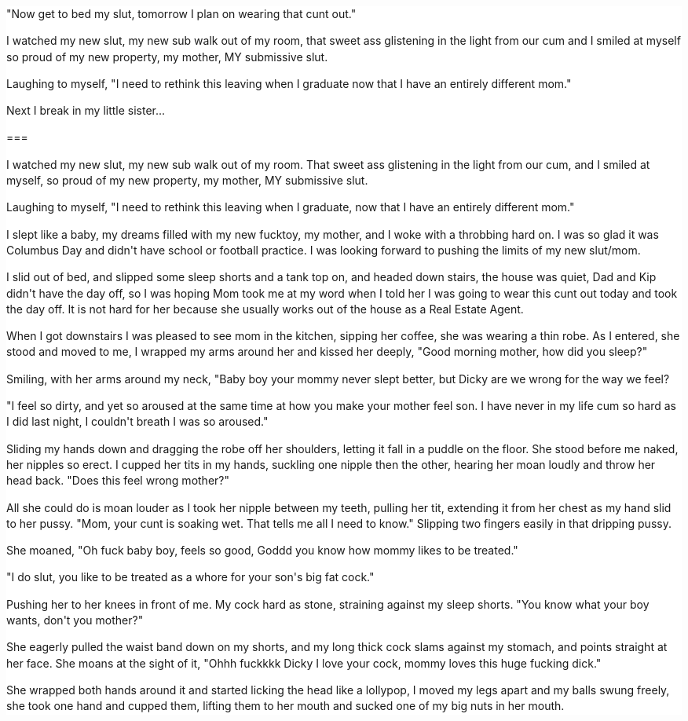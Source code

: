 "Now get to bed my slut, tomorrow I plan on wearing that cunt out." 

I watched my new slut, my new sub walk out of my room, that sweet ass glistening in the light from our cum and I smiled at myself so proud of my new property, my mother, MY submissive slut. 

Laughing to myself, "I need to rethink this leaving when I graduate now that I have an entirely different mom." 

Next I break in my little sister...  

===

I watched my new slut, my new sub walk out of my room. That sweet ass glistening in the light from our cum, and I smiled at myself, so proud of my new property, my mother, MY submissive slut. 

Laughing to myself, "I need to rethink this leaving when I graduate, now that I have an entirely different mom." 

I slept like a baby, my dreams filled with my new fucktoy, my mother, and I woke with a throbbing hard on. I was so glad it was Columbus Day and didn't have school or football practice. I was looking forward to pushing the limits of my new slut/mom. 

I slid out of bed, and slipped some sleep shorts and a tank top on, and headed down stairs, the house was quiet, Dad and Kip didn't have the day off, so I was hoping Mom took me at my word when I told her I was going to wear this cunt out today and took the day off. It is not hard for her because she usually works out of the house as a Real Estate Agent. 

When I got downstairs I was pleased to see mom in the kitchen, sipping her coffee, she was wearing a thin robe. As I entered, she stood and moved to me, I wrapped my arms around her and kissed her deeply, "Good morning mother, how did you sleep?" 

Smiling, with her arms around my neck, "Baby boy your mommy never slept better, but Dicky are we wrong for the way we feel? 

"I feel so dirty, and yet so aroused at the same time at how you make your mother feel son. I have never in my life cum so hard as I did last night, I couldn't breath I was so aroused." 

Sliding my hands down and dragging the robe off her shoulders, letting it fall in a puddle on the floor. She stood before me naked, her nipples so erect. I cupped her tits in my hands, suckling one nipple then the other, hearing her moan loudly and throw her head back. "Does this feel wrong mother?" 

All she could do is moan louder as I took her nipple between my teeth, pulling her tit, extending it from her chest as my hand slid to her pussy. "Mom, your cunt is soaking wet. That tells me all I need to know." Slipping two fingers easily in that dripping pussy. 

She moaned, "Oh fuck baby boy, feels so good, Goddd you know how mommy likes to be treated." 

"I do slut, you like to be treated as a whore for your son's big fat cock." 

Pushing her to her knees in front of me. My cock hard as stone, straining against my sleep shorts. "You know what your boy wants, don't you mother?" 

She eagerly pulled the waist band down on my shorts, and my long thick cock slams against my stomach, and points straight at her face. She moans at the sight of it, "Ohhh fuckkkk Dicky I love your cock, mommy loves this huge fucking dick." 

She wrapped both hands around it and started licking the head like a lollypop, I moved my legs apart and my balls swung freely, she took one hand and cupped them, lifting them to her mouth and sucked one of my big nuts in her mouth. 

